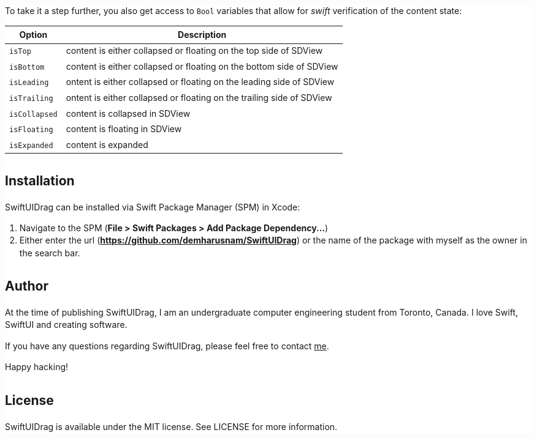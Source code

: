 To take it a step further, you also get access to `Bool` variables that allow for *swift* verification of the content state:

| Option | Description |
| -------- | ------------ |
| `isTop` | content is either collapsed or floating on the top side of SDView |
| `isBottom `| content is either collapsed or floating on the bottom side of SDView |
| `isLeading` | ontent is either collapsed or floating on the leading side of SDView  |
| `isTrailing` | ontent is either collapsed or floating on the trailing side of SDView |
| `isCollapsed` | content is collapsed in SDView |
| `isFloating` | content is floating in SDView |
| `isExpanded` | content is expanded |

## Installation

SwiftUIDrag can be installed via Swift Package Manager (SPM) in Xcode:

1. Navigate to the SPM (**File > Swift Packages > Add Package Dependency...**)
2. Either enter the url (**https://github.com/demharusnam/SwiftUIDrag**) or the name of the package with myself as the owner in the search bar.

## Author

At the time of publishing SwiftUIDrag, I am an undergraduate computer engineering student from Toronto, Canada. I love Swift, SwiftUI and creating software.

If you have any questions regarding SwiftUIDrag, please feel free to contact [me](https://github.com/demharusnam). 

Happy hacking!

## License

SwiftUIDrag is available under the MIT license. See LICENSE for more information.
